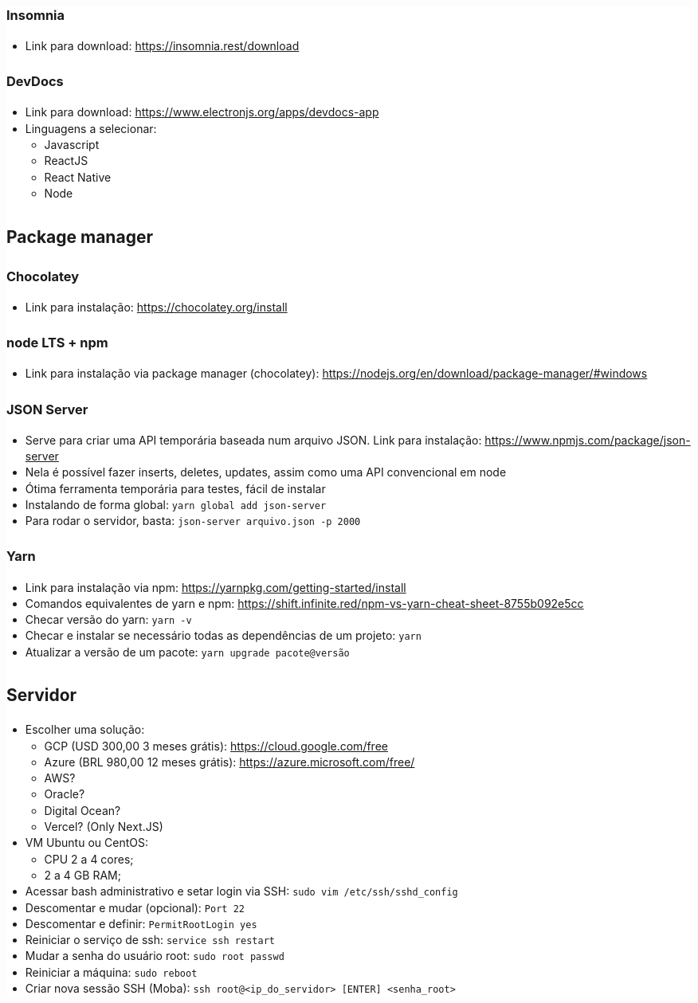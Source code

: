 ### Insomnia
  - Link para download: https://insomnia.rest/download

### DevDocs
  - Link para download: https://www.electronjs.org/apps/devdocs-app
  - Linguagens a selecionar:
    * Javascript
    * ReactJS
    * React Native
    * Node

## Package manager

### Chocolatey
  - Link para instalação: https://chocolatey.org/install
### node LTS + npm
  - Link para instalação via package manager (chocolatey): https://nodejs.org/en/download/package-manager/#windows

### JSON Server
  - Serve para criar uma API temporária baseada num arquivo JSON. Link para instalação: https://www.npmjs.com/package/json-server
  - Nela é possível fazer inserts, deletes, updates, assim como uma API convencional em node
  - Ótima ferramenta temporária para testes, fácil de instalar
  - Instalando de forma global: `yarn global add json-server`
  - Para rodar o servidor, basta: `json-server arquivo.json -p 2000`

### Yarn
  - Link para instalação via npm: https://yarnpkg.com/getting-started/install
  - Comandos equivalentes de yarn e npm: https://shift.infinite.red/npm-vs-yarn-cheat-sheet-8755b092e5cc
  - Checar versão do yarn: `yarn -v`
  - Checar e instalar se necessário todas as dependências de um projeto: `yarn`
  - Atualizar a versão de um pacote: `yarn upgrade pacote@versão`

## Servidor
  - Escolher uma solução:
    * GCP (USD 300,00 3 meses grátis): https://cloud.google.com/free
    * Azure (BRL 980,00 12 meses grátis): https://azure.microsoft.com/free/
    * AWS?
    * Oracle?
    * Digital Ocean?
    * Vercel? (Only Next.JS)
  - VM Ubuntu ou CentOS:
    * CPU 2 a 4 cores;
    * 2 a 4 GB RAM;
  - Acessar bash administrativo e setar login via SSH: `sudo vim /etc/ssh/sshd_config`
  - Descomentar e mudar (opcional): `Port 22`
  - Descomentar e definir: `PermitRootLogin yes`
  - Reiniciar o serviço de ssh: `service ssh restart`
  - Mudar a senha do usuário root: `sudo root passwd`
  - Reiniciar a máquina: `sudo reboot`
  - Criar nova sessão SSH (Moba): `ssh root@<ip_do_servidor> [ENTER] <senha_root>`
